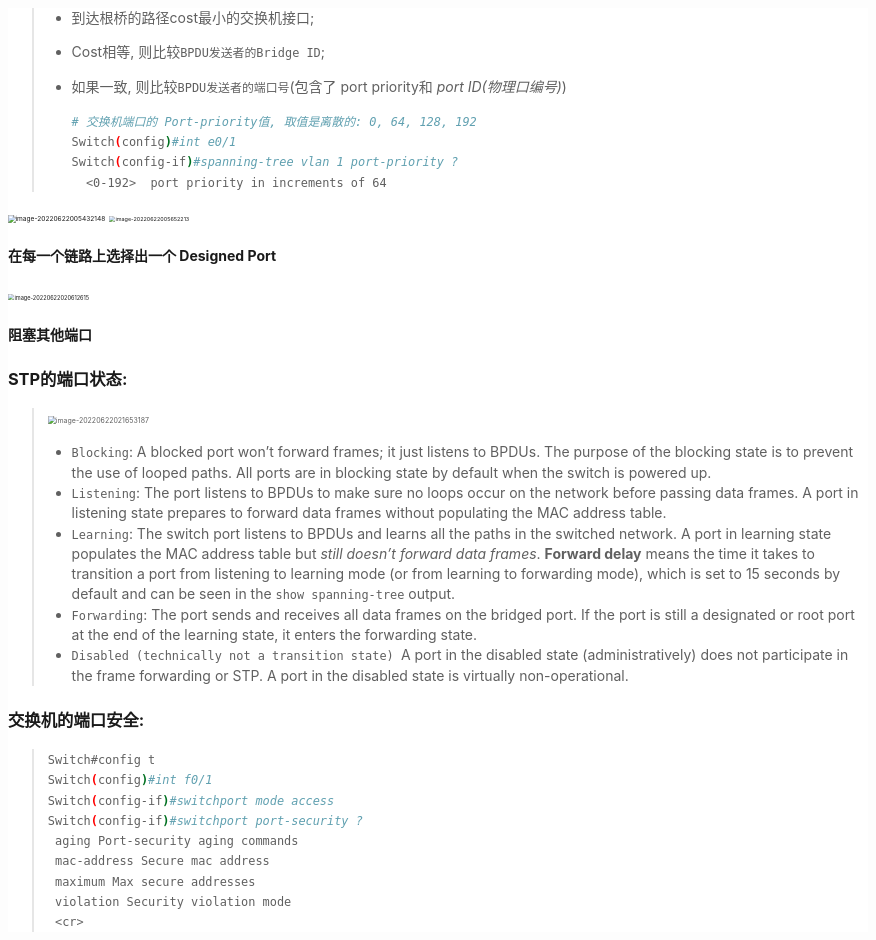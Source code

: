 >   -   到达根桥的路径cost最小的交换机接口; 
>
>   -   Cost相等, 则比较`BPDU发送者的Bridge ID`;
>
>   -   如果一致, 则比较`BPDU发送者的端口号`(包含了 port priority和 *port ID(物理口编号)*)
>
>       ```sh
>       # 交换机端口的 Port-priority值, 取值是离散的: 0, 64, 128, 192
>       Switch(config)#int e0/1
>       Switch(config-if)#spanning-tree vlan 1 port-priority ?
>         <0-192>  port priority in increments of 64
>       ```
>
>       

<img src="https://cdn.jsdelivr.net/gh/Wolfxin/MyPicGo/img/image-20220622005432148.png" alt="image-20220622005432148" style="zoom:47%;" />

<img src="https://cdn.jsdelivr.net/gh/Wolfxin/MyPicGo/img/image-20220622005652213.png" alt="image-20220622005652213" style="zoom:39%;" />

#### 在每一个链路上选择出一个 Designed Port

<img src="https://cdn.jsdelivr.net/gh/Wolfxin/MyPicGo/img/image-20220622020612615.png" alt="image-20220622020612615" style="zoom:40%;" />

#### 阻塞其他端口

### STP的端口状态:

>   <img src="https://cdn.jsdelivr.net/gh/Wolfxin/MyPicGo/img/image-20220622021653187.png" alt="image-20220622021653187" style="zoom:50%;" />
>
>   -   `Blocking`: A blocked port won’t forward frames; it just listens to BPDUs. The purpose of the blocking state is to prevent the use of looped paths. All ports are in blocking state by default when the switch is powered up.
>   -   `Listening`: The port listens to BPDUs to make sure no loops occur on the network before passing data frames. A port in listening state prepares to forward data frames without populating the MAC address table.
>   -   `Learning`: The switch port listens to BPDUs and learns all the paths in the switched network. A port in learning state populates the MAC address table but *still doesn’t forward data frames*. **Forward delay** means the time it takes to transition a port from listening to learning mode (or from learning to forwarding mode), which is set to 15 seconds by default and can be seen in the `show spanning-tree` output.
>   -   `Forwarding`: The port sends and receives all data frames on the bridged port. If the port is still a designated or root port at the end of the learning state, it enters the forwarding state.
>   -   `Disabled (technically not a transition state) `A port in the disabled state (administratively) does not participate in the frame forwarding or STP. A port in the disabled state is virtually non-operational.



### 交换机的端口安全:

>   ```sh
>   Switch#config t
>   Switch(config)#int f0/1
>   Switch(config-if)#switchport mode access
>   Switch(config-if)#switchport port-security ?
>    aging Port-security aging commands
>    mac-address Secure mac address
>    maximum Max secure addresses
>    violation Security violation mode
>    <cr>
>   ```
>